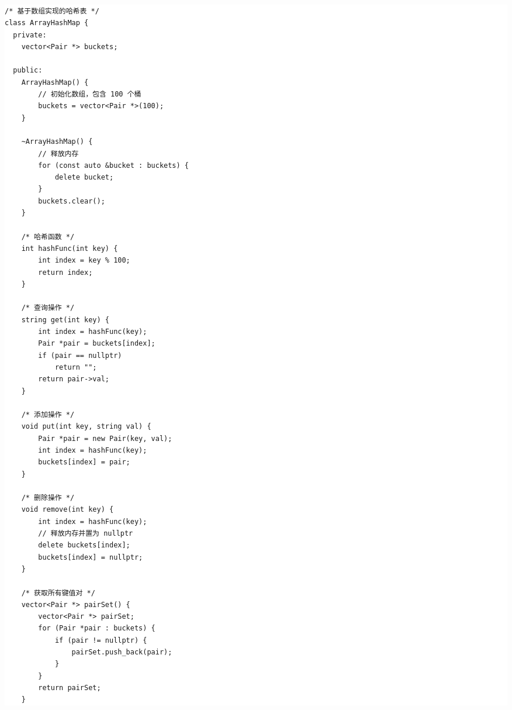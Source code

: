     /* 基于数组实现的哈希表 */
    class ArrayHashMap {
      private:
        vector<Pair *> buckets;

      public:
        ArrayHashMap() {
            // 初始化数组，包含 100 个桶
            buckets = vector<Pair *>(100);
        }

        ~ArrayHashMap() {
            // 释放内存
            for (const auto &bucket : buckets) {
                delete bucket;
            }
            buckets.clear();
        }

        /* 哈希函数 */
        int hashFunc(int key) {
            int index = key % 100;
            return index;
        }

        /* 查询操作 */
        string get(int key) {
            int index = hashFunc(key);
            Pair *pair = buckets[index];
            if (pair == nullptr)
                return "";
            return pair->val;
        }

        /* 添加操作 */
        void put(int key, string val) {
            Pair *pair = new Pair(key, val);
            int index = hashFunc(key);
            buckets[index] = pair;
        }

        /* 删除操作 */
        void remove(int key) {
            int index = hashFunc(key);
            // 释放内存并置为 nullptr
            delete buckets[index];
            buckets[index] = nullptr;
        }

        /* 获取所有键值对 */
        vector<Pair *> pairSet() {
            vector<Pair *> pairSet;
            for (Pair *pair : buckets) {
                if (pair != nullptr) {
                    pairSet.push_back(pair);
                }
            }
            return pairSet;
        }
